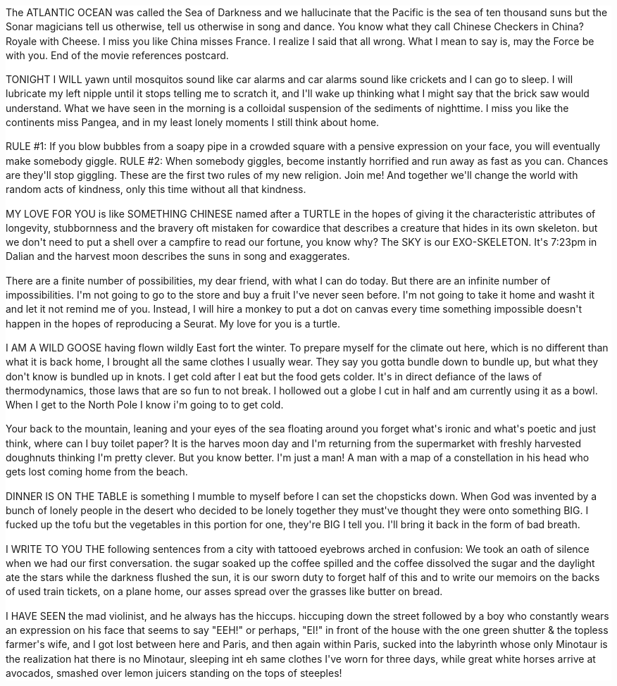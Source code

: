 The ATLANTIC OCEAN was called the Sea of Darkness and we hallucinate that the Pacific is the sea of ten thousand suns but the Sonar magicians tell us otherwise, tell us otherwise in song and dance. You know what they call Chinese Checkers in China? Royale with Cheese. I miss you like China misses France. I realize I said that all wrong. What I mean to say is, may the Force be with you. End of the movie references postcard.

TONIGHT I WILL yawn until mosquitos sound like car alarms and car alarms sound like crickets and I can go to sleep. I will lubricate my left nipple until it stops telling me to scratch it, and I'll wake up thinking what I might say that the brick saw would understand. What we have seen in the morning is a colloidal suspension of the sediments of nighttime. I miss you like the continents miss Pangea, and in my least lonely moments I still think about home.

RULE #1: If you blow bubbles from a soapy pipe in a crowded square with a pensive expression on your face, you will eventually make somebody giggle. RULE #2: When somebody giggles, become instantly horrified and run away as fast as you can. Chances are they'll stop giggling. These are the first two rules of my new religion. Join me! And together we'll change the world with random acts of kindness, only this time without all that kindness.

MY LOVE FOR YOU is like SOMETHING CHINESE named after a TURTLE in the hopes of giving it the characteristic attributes of longevity, stubbornness and the bravery oft mistaken for cowardice that describes a creature that hides in its own skeleton. but we don't need to put a shell over a campfire to read our fortune, you know why? The SKY is our EXO-SKELETON. It's 7:23pm in Dalian and the harvest moon describes the suns in song and exaggerates.

There are a finite number of possibilities, my dear friend, with what I can do today. But there are an infinite number of impossibilities. I'm not going to go to the store and buy a fruit I've never seen before. I'm not going to take it home and washt it and let it not remind me of you. Instead, I will hire a monkey to put a dot on canvas every time something impossible doesn't happen in the hopes of reproducing a Seurat. My love for you is a turtle.

I AM A WILD GOOSE having flown wildly East fort the winter. To prepare myself for the climate out here, which is no different than what it is back home, I brought all the same clothes I usually wear. They say you gotta bundle down to bundle up, but what they don't know is bundled up in knots. I get cold after I eat but the food gets colder. It's in direct defiance of the laws of thermodynamics, those laws that are so fun to not break. I hollowed out a globe I cut in half and am currently using it as a bowl. When I get to the North Pole I know i'm going to to get cold.

Your back to the mountain, leaning and your eyes of the sea floating around you forget what's ironic and what's poetic and just think, where can I buy toilet paper? It is the harves moon day and I'm returning from the supermarket with freshly harvested doughnuts thinking I'm pretty clever. But you know better. I'm just a man! A man with a map of a constellation in his head who gets lost coming home from the beach.

DINNER IS ON THE TABLE is something I mumble to myself before I can set the chopsticks down. When God was invented by a bunch of lonely people in the desert who decided to be lonely together they must've thought they were onto something BIG. I fucked up the tofu but the vegetables in this portion for one, they're BIG I tell you. I'll bring it back in the form of bad breath.

I WRITE TO YOU THE following sentences from a city with tattooed eyebrows arched in confusion: We took an oath of silence when we had our first conversation. the sugar soaked up the coffee spilled and the coffee dissolved the sugar and the daylight ate the stars while the darkness flushed the sun, it is our sworn duty to forget half of this and to write our memoirs on the backs of used train tickets, on a plane home, our asses spread over the grasses like butter on bread.

I HAVE SEEN the mad violinist, and he always has the hiccups. hiccuping down the street followed by a boy who constantly wears an expression on his face that seems to say "EEH!" or perhaps, "EI!" in front of the house with the one green shutter & the topless farmer's wife, and I got lost between here and Paris, and then again within Paris, sucked into the labyrinth whose only Minotaur is the realization hat there is no Minotaur, sleeping int eh same clothes I've worn for three days, while great white horses arrive at avocados, smashed over lemon juicers standing on the tops of steeples!
